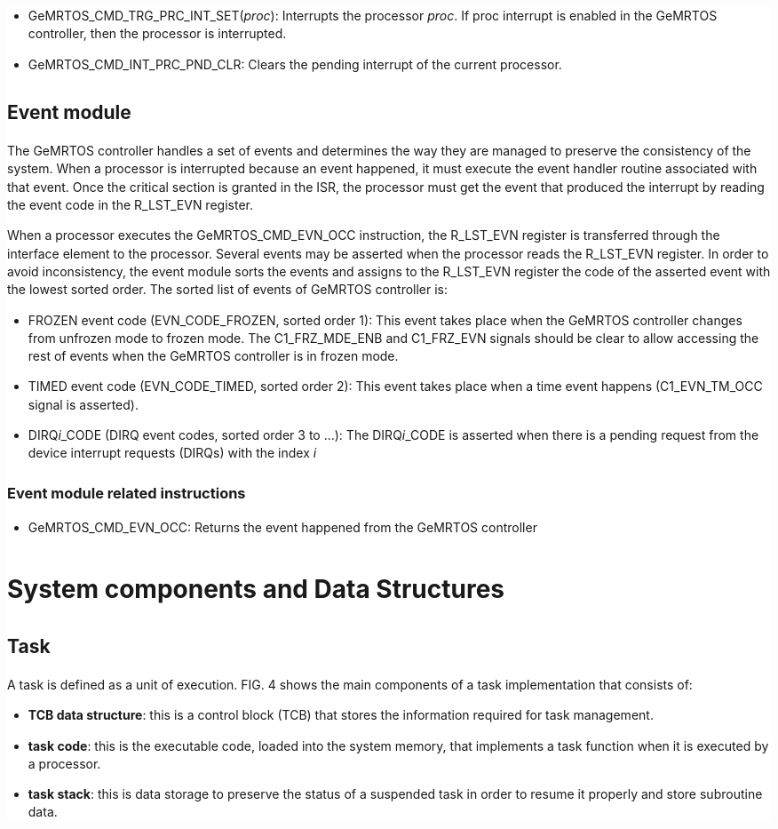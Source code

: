 -   GeMRTOS\_CMD\_TRG\_PRC\_INT\_SET(*proc*): Interrupts the processor *proc*. If proc interrupt is enabled in the GeMRTOS controller, then the processor is interrupted.

-   GeMRTOS\_CMD\_INT\_PRC\_PND\_CLR: Clears the pending interrupt of the current processor.

Event module
------------

The GeMRTOS controller handles a set of events and determines the way they are managed to preserve the consistency of the system. When a processor is interrupted because an event happened, it must execute the event handler routine associated with that event. Once the critical section is granted in the ISR, the processor must get the event that produced the interrupt by reading the event code in the R\_LST\_EVN register.

When a processor executes the GeMRTOS\_CMD\_EVN\_OCC instruction, the R\_LST\_EVN register is transferred through the interface element to the processor. Several events may be asserted when the processor reads the R\_LST\_EVN register. In order to avoid inconsistency, the event module sorts the events and assigns to the R\_LST\_EVN register the code of the asserted event with the lowest sorted order. The sorted list of events of GeMRTOS controller is:

-   FROZEN event code (EVN\_CODE\_FROZEN, sorted order 1): This event takes place when the GeMRTOS controller changes from unfrozen mode to frozen mode. The C1\_FRZ\_MDE\_ENB and C1\_FRZ\_EVN signals should be clear to allow accessing the rest of events when the GeMRTOS controller is in frozen mode.

-   TIMED event code (EVN\_CODE\_TIMED, sorted order 2): This event takes place when a time event happens (C1\_EVN\_TM\_OCC signal is asserted).

-   DIRQ*i*\_CODE (DIRQ event codes, sorted order 3 to ...): The DIRQ*i*\_CODE is asserted when there is a pending request from the device interrupt requests (DIRQs) with the index *i*

### Event module related instructions

-   GeMRTOS\_CMD\_EVN\_OCC: Returns the event happened from the GeMRTOS controller

System components and Data Structures
=====================================

Task 
----

A task is defined as a unit of execution. FIG. 4 shows the main components of a task implementation that consists of:

-   **TCB data structure**: this is a control block (TCB) that stores the information required for task management.

-   **task code**: this is the executable code, loaded into the system memory, that implements a task function when it is executed by a processor.

-   **task stack**: this is data storage to preserve the status of a suspended task in order to resume it properly and store subroutine data.
